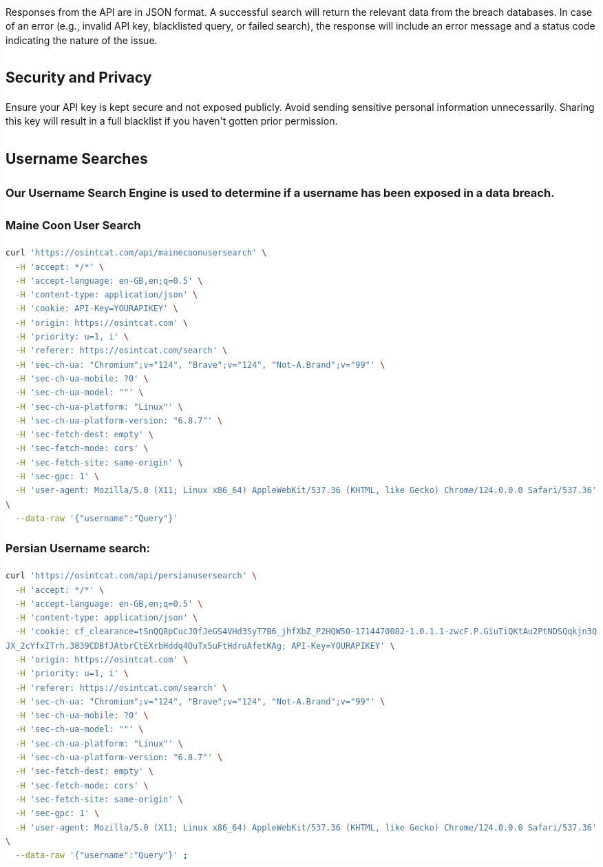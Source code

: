 Responses from the API are in JSON format. A successful search will return the relevant data from the breach databases. In case of an error (e.g., invalid API key, blacklisted query, or failed search), the response will include an error message and a status code indicating the nature of the issue.

## Security and Privacy

Ensure your API key is kept secure and not exposed publicly. Avoid sending sensitive personal information unnecessarily. Sharing this key will result in a full blacklist if you haven't gotten prior permission.

## Username Searches
### Our Username Search Engine is used to determine if a username has been exposed in a data breach.

### Maine Coon User Search

```bash
curl 'https://osintcat.com/api/mainecoonusersearch' \
  -H 'accept: */*' \
  -H 'accept-language: en-GB,en;q=0.5' \
  -H 'content-type: application/json' \
  -H 'cookie: API-Key=YOURAPIKEY' \
  -H 'origin: https://osintcat.com' \
  -H 'priority: u=1, i' \
  -H 'referer: https://osintcat.com/search' \
  -H 'sec-ch-ua: "Chromium";v="124", "Brave";v="124", "Not-A.Brand";v="99"' \
  -H 'sec-ch-ua-mobile: ?0' \
  -H 'sec-ch-ua-model: ""' \
  -H 'sec-ch-ua-platform: "Linux"' \
  -H 'sec-ch-ua-platform-version: "6.8.7"' \
  -H 'sec-fetch-dest: empty' \
  -H 'sec-fetch-mode: cors' \
  -H 'sec-fetch-site: same-origin' \
  -H 'sec-gpc: 1' \
  -H 'user-agent: Mozilla/5.0 (X11; Linux x86_64) AppleWebKit/537.36 (KHTML, like Gecko) Chrome/124.0.0.0 Safari/537.36' \
  --data-raw '{"username":"Query"}'
```
### Persian Username search:
```bash
curl 'https://osintcat.com/api/persianusersearch' \
  -H 'accept: */*' \
  -H 'accept-language: en-GB,en;q=0.5' \
  -H 'content-type: application/json' \
  -H 'cookie: cf_clearance=tSnQQ8pCucJ0fJeGS4VHd3SyT7B6_jhfXbZ_P2HQW50-1714470082-1.0.1.1-zwcF.P.GiuTiQKtAu2PtNDSQqkjn3QJX_2cYfxITrh.3839CDBfJAtbrCtEXrbHddq4QuTx5uFtHdruAfetKAg; API-Key=YOURAPIKEY' \
  -H 'origin: https://osintcat.com' \
  -H 'priority: u=1, i' \
  -H 'referer: https://osintcat.com/search' \
  -H 'sec-ch-ua: "Chromium";v="124", "Brave";v="124", "Not-A.Brand";v="99"' \
  -H 'sec-ch-ua-mobile: ?0' \
  -H 'sec-ch-ua-model: ""' \
  -H 'sec-ch-ua-platform: "Linux"' \
  -H 'sec-ch-ua-platform-version: "6.8.7"' \
  -H 'sec-fetch-dest: empty' \
  -H 'sec-fetch-mode: cors' \
  -H 'sec-fetch-site: same-origin' \
  -H 'sec-gpc: 1' \
  -H 'user-agent: Mozilla/5.0 (X11; Linux x86_64) AppleWebKit/537.36 (KHTML, like Gecko) Chrome/124.0.0.0 Safari/537.36' \
  --data-raw '{"username":"Query"}' ;
```